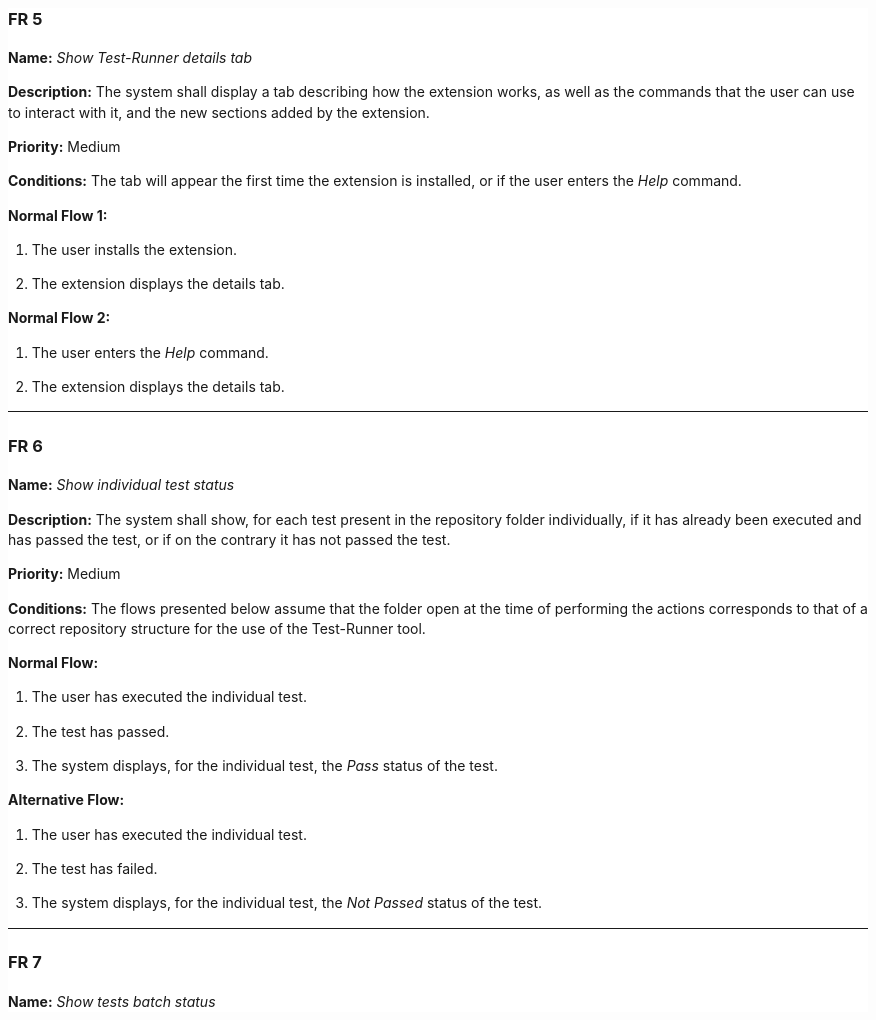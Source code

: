
### FR 5

**Name:** *Show Test-Runner details tab*

**Description:** The system shall display a tab describing how the extension works, as well as the commands that the user can use to interact with it, and the new sections added by the extension.

**Priority:** Medium

**Conditions:** The tab will appear the first time the extension is installed, or if the user enters the *Help* command.

**Normal Flow 1:** 

1. The user installs the extension.

2. The extension displays the details tab.

**Normal Flow 2:** 

1. The user enters the *Help* command.

2. The extension displays the details tab.

---

### FR 6

**Name:** *Show individual test status*

**Description:** The system shall show, for each test present in the repository folder individually, if it has already been executed and has passed the test, or if on the contrary it has not passed the test.

**Priority:** Medium

**Conditions:** The flows presented below assume that the folder open at the time of performing the actions corresponds to that of a correct repository structure for the use of the Test-Runner tool.

**Normal Flow:** 

1. The user has executed the individual test.

2. The test has passed.

3. The system displays, for the individual test, the *Pass* status of the test.

**Alternative Flow:** 

1. The user has executed the individual test.

2. The test has failed.

3. The system displays, for the individual test, the *Not Passed* status of the test.

---

### FR 7

**Name:** *Show tests batch status*
